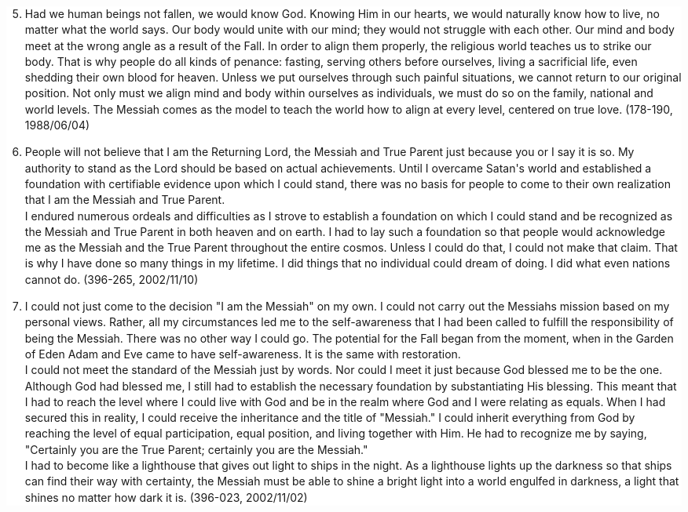 5. Had we human beings not fallen, we would know God. Knowing Him in our hearts, we would
naturally know how to live, no matter what the world says. Our body would unite with our mind; they
would not struggle with each other. Our mind and body meet at the wrong angle as a result of the Fall. In
order to align them properly, the religious world teaches us to strike our body. That is why people do all
kinds of penance: fasting, serving others before ourselves, living a sacrificial life, even shedding their
own blood for heaven. Unless we put ourselves through such painful situations, we cannot return to our
original position. Not only must we align mind and body within ourselves as individuals, we must do so
on the family, national and world levels. The Messiah comes as the model to teach the world how to align
at every level, centered on true love. (178-190, 1988/06/04)

6. People will not believe that I am the Returning Lord, the Messiah and True Parent just because you or I
say it is so. My authority to stand as the Lord should be based on actual achievements. Until I overcame
Satan's world and established a foundation with certifiable evidence upon which I could stand, there was
no basis for people to come to their own realization that I am the Messiah and True Parent.  
I endured numerous ordeals and difficulties as I strove to establish a foundation on which I could stand
and be recognized as the Messiah and True Parent in both heaven and on earth. I had to lay such a
foundation so that people would acknowledge me as the Messiah and the True Parent throughout the
entire cosmos. Unless I could do that, I could not make that claim. That is why I have done so many
things in my lifetime. I did things that no individual could dream of doing. I did what even nations cannot
do. (396-265, 2002/11/10)

7. I could not just come to the decision "I am the Messiah" on my own. I could not carry out the Messiahs
mission based on my personal views. Rather, all my circumstances led me to the self-awareness that I had
been called to fulfill the responsibility of being the Messiah. There was no other way I could go. The
potential for the Fall began from the moment, when in the Garden of Eden Adam and Eve came to have
self-awareness. It is the same with restoration.  
I could not meet the standard of the Messiah just by words. Nor could I meet it just because God blessed
me to be the one. Although God had blessed me, I still had to establish the necessary foundation by
substantiating His blessing. This meant that I had to reach the level where I could live with God and be in
the realm where God and I were relating as equals. When I had secured this in reality, I could receive the
inheritance and the title of "Messiah." I could inherit everything from God by reaching the level of equal
participation, equal position, and living together with Him. He had to recognize me by saying, "Certainly
you are the True Parent; certainly you are the Messiah."  
I had to become like a lighthouse that gives out light to ships in the night. As a lighthouse lights up the
darkness so that ships can find their way with certainty, the Messiah must be able to shine a bright light
into a world engulfed in darkness, a light that shines no matter how dark it is. (396-023, 2002/11/02)

